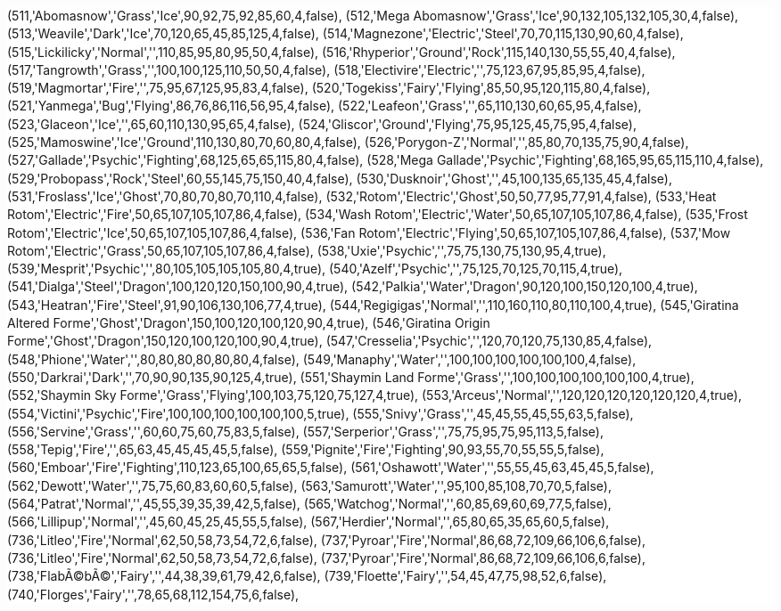 (511,'Abomasnow','Grass','Ice',90,92,75,92,85,60,4,false),
(512,'Mega Abomasnow','Grass','Ice',90,132,105,132,105,30,4,false),
(513,'Weavile','Dark','Ice',70,120,65,45,85,125,4,false),
(514,'Magnezone','Electric','Steel',70,70,115,130,90,60,4,false),
(515,'Lickilicky','Normal','',110,85,95,80,95,50,4,false),
(516,'Rhyperior','Ground','Rock',115,140,130,55,55,40,4,false),
(517,'Tangrowth','Grass','',100,100,125,110,50,50,4,false),
(518,'Electivire','Electric','',75,123,67,95,85,95,4,false),
(519,'Magmortar','Fire','',75,95,67,125,95,83,4,false),
(520,'Togekiss','Fairy','Flying',85,50,95,120,115,80,4,false),
(521,'Yanmega','Bug','Flying',86,76,86,116,56,95,4,false),
(522,'Leafeon','Grass','',65,110,130,60,65,95,4,false),
(523,'Glaceon','Ice','',65,60,110,130,95,65,4,false),
(524,'Gliscor','Ground','Flying',75,95,125,45,75,95,4,false),
(525,'Mamoswine','Ice','Ground',110,130,80,70,60,80,4,false),
(526,'Porygon-Z','Normal','',85,80,70,135,75,90,4,false),
(527,'Gallade','Psychic','Fighting',68,125,65,65,115,80,4,false),
(528,'Mega Gallade','Psychic','Fighting',68,165,95,65,115,110,4,false),
(529,'Probopass','Rock','Steel',60,55,145,75,150,40,4,false),
(530,'Dusknoir','Ghost','',45,100,135,65,135,45,4,false),
(531,'Froslass','Ice','Ghost',70,80,70,80,70,110,4,false),
(532,'Rotom','Electric','Ghost',50,50,77,95,77,91,4,false),
(533,'Heat Rotom','Electric','Fire',50,65,107,105,107,86,4,false),
(534,'Wash Rotom','Electric','Water',50,65,107,105,107,86,4,false),
(535,'Frost Rotom','Electric','Ice',50,65,107,105,107,86,4,false),
(536,'Fan Rotom','Electric','Flying',50,65,107,105,107,86,4,false),
(537,'Mow Rotom','Electric','Grass',50,65,107,105,107,86,4,false),
(538,'Uxie','Psychic','',75,75,130,75,130,95,4,true),
(539,'Mesprit','Psychic','',80,105,105,105,105,80,4,true),
(540,'Azelf','Psychic','',75,125,70,125,70,115,4,true),
(541,'Dialga','Steel','Dragon',100,120,120,150,100,90,4,true),
(542,'Palkia','Water','Dragon',90,120,100,150,120,100,4,true),
(543,'Heatran','Fire','Steel',91,90,106,130,106,77,4,true),
(544,'Regigigas','Normal','',110,160,110,80,110,100,4,true),
(545,'Giratina Altered Forme','Ghost','Dragon',150,100,120,100,120,90,4,true),
(546,'Giratina Origin Forme','Ghost','Dragon',150,120,100,120,100,90,4,true),
(547,'Cresselia','Psychic','',120,70,120,75,130,85,4,false),
(548,'Phione','Water','',80,80,80,80,80,80,4,false),
(549,'Manaphy','Water','',100,100,100,100,100,100,4,false),
(550,'Darkrai','Dark','',70,90,90,135,90,125,4,true),
(551,'Shaymin Land Forme','Grass','',100,100,100,100,100,100,4,true),
(552,'Shaymin Sky Forme','Grass','Flying',100,103,75,120,75,127,4,true),
(553,'Arceus','Normal','',120,120,120,120,120,120,4,true),
(554,'Victini','Psychic','Fire',100,100,100,100,100,100,5,true),
(555,'Snivy','Grass','',45,45,55,45,55,63,5,false),
(556,'Servine','Grass','',60,60,75,60,75,83,5,false),
(557,'Serperior','Grass','',75,75,95,75,95,113,5,false),
(558,'Tepig','Fire','',65,63,45,45,45,45,5,false),
(559,'Pignite','Fire','Fighting',90,93,55,70,55,55,5,false),
(560,'Emboar','Fire','Fighting',110,123,65,100,65,65,5,false),
(561,'Oshawott','Water','',55,55,45,63,45,45,5,false),
(562,'Dewott','Water','',75,75,60,83,60,60,5,false),
(563,'Samurott','Water','',95,100,85,108,70,70,5,false),
(564,'Patrat','Normal','',45,55,39,35,39,42,5,false),
(565,'Watchog','Normal','',60,85,69,60,69,77,5,false),
(566,'Lillipup','Normal','',45,60,45,25,45,55,5,false),
(567,'Herdier','Normal','',65,80,65,35,65,60,5,false),
(736,'Litleo','Fire','Normal',62,50,58,73,54,72,6,false),
(737,'Pyroar','Fire','Normal',86,68,72,109,66,106,6,false),
(736,'Litleo','Fire','Normal',62,50,58,73,54,72,6,false),
(737,'Pyroar','Fire','Normal',86,68,72,109,66,106,6,false),
(738,'FlabÃ©bÃ©','Fairy','',44,38,39,61,79,42,6,false),
(739,'Floette','Fairy','',54,45,47,75,98,52,6,false),
(740,'Florges','Fairy','',78,65,68,112,154,75,6,false),